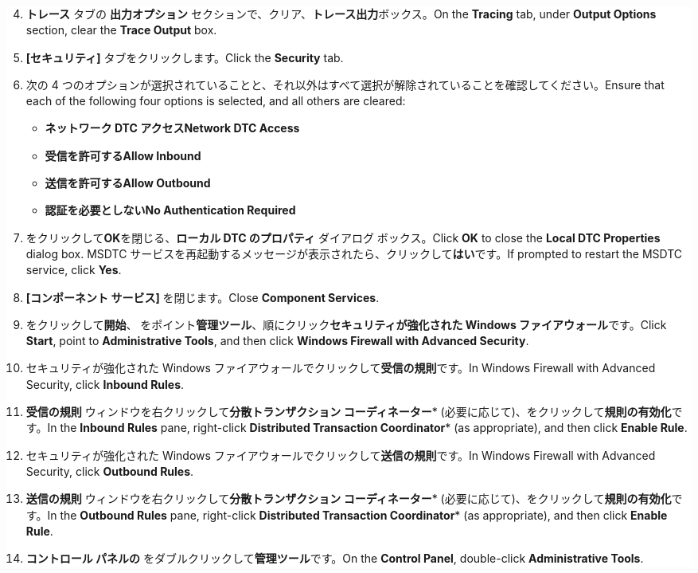 4.  <span data-ttu-id="cfd92-154">**トレース** タブの **出力オプション** セクションで、クリア、**トレース出力**ボックス。</span><span class="sxs-lookup"><span data-stu-id="cfd92-154">On the **Tracing** tab, under **Output Options** section, clear the **Trace Output** box.</span></span>  
  
5.  <span data-ttu-id="cfd92-155">**[セキュリティ]** タブをクリックします。</span><span class="sxs-lookup"><span data-stu-id="cfd92-155">Click the **Security** tab.</span></span>  
  
6.  <span data-ttu-id="cfd92-156">次の 4 つのオプションが選択されていることと、それ以外はすべて選択が解除されていることを確認してください。</span><span class="sxs-lookup"><span data-stu-id="cfd92-156">Ensure that each of the following four options is selected, and all others are cleared:</span></span>  
  
    -   <span data-ttu-id="cfd92-157">**ネットワーク DTC アクセス**</span><span class="sxs-lookup"><span data-stu-id="cfd92-157">**Network DTC Access**</span></span>  
  
    -   <span data-ttu-id="cfd92-158">**受信を許可する**</span><span class="sxs-lookup"><span data-stu-id="cfd92-158">**Allow Inbound**</span></span>  
  
    -   <span data-ttu-id="cfd92-159">**送信を許可する**</span><span class="sxs-lookup"><span data-stu-id="cfd92-159">**Allow Outbound**</span></span>  
  
    -   <span data-ttu-id="cfd92-160">**認証を必要としない**</span><span class="sxs-lookup"><span data-stu-id="cfd92-160">**No Authentication Required**</span></span>  
  
7.  <span data-ttu-id="cfd92-161">をクリックして**OK**を閉じる、**ローカル DTC のプロパティ** ダイアログ ボックス。</span><span class="sxs-lookup"><span data-stu-id="cfd92-161">Click **OK** to close the **Local DTC Properties** dialog box.</span></span> <span data-ttu-id="cfd92-162">MSDTC サービスを再起動するメッセージが表示されたら、クリックして**はい**です。</span><span class="sxs-lookup"><span data-stu-id="cfd92-162">If prompted to restart the MSDTC service, click **Yes**.</span></span>  
  
8.  <span data-ttu-id="cfd92-163">**[コンポーネント サービス]** を閉じます。</span><span class="sxs-lookup"><span data-stu-id="cfd92-163">Close **Component Services**.</span></span>  
  
9. <span data-ttu-id="cfd92-164">をクリックして**開始**、 をポイント**管理ツール**、順にクリック**セキュリティが強化された Windows ファイアウォール**です。</span><span class="sxs-lookup"><span data-stu-id="cfd92-164">Click **Start**, point to **Administrative Tools**, and then click **Windows Firewall with Advanced Security**.</span></span>  
  
10. <span data-ttu-id="cfd92-165">セキュリティが強化された Windows ファイアウォールでクリックして**受信の規則**です。</span><span class="sxs-lookup"><span data-stu-id="cfd92-165">In Windows Firewall with Advanced Security, click **Inbound Rules**.</span></span>  
  
11. <span data-ttu-id="cfd92-166">**受信の規則** ウィンドウを右クリックして**分散トランザクション コーディネーター**\* (必要に応じて)、をクリックして**規則の有効化**です。</span><span class="sxs-lookup"><span data-stu-id="cfd92-166">In the **Inbound Rules** pane, right-click **Distributed Transaction Coordinator**\* (as appropriate), and then click **Enable Rule**.</span></span>  
  
12. <span data-ttu-id="cfd92-167">セキュリティが強化された Windows ファイアウォールでクリックして**送信の規則**です。</span><span class="sxs-lookup"><span data-stu-id="cfd92-167">In Windows Firewall with Advanced Security, click **Outbound Rules**.</span></span>  
  
13. <span data-ttu-id="cfd92-168">**送信の規則** ウィンドウを右クリックして**分散トランザクション コーディネーター**\* (必要に応じて)、をクリックして**規則の有効化**です。</span><span class="sxs-lookup"><span data-stu-id="cfd92-168">In the **Outbound Rules** pane, right-click **Distributed Transaction Coordinator**\* (as appropriate), and then click **Enable Rule**.</span></span>  
  
14. <span data-ttu-id="cfd92-169">**コントロール パネルの** をダブルクリックして**管理ツール**です。</span><span class="sxs-lookup"><span data-stu-id="cfd92-169">On the **Control Panel**, double-click **Administrative Tools**.</span></span>  
  
